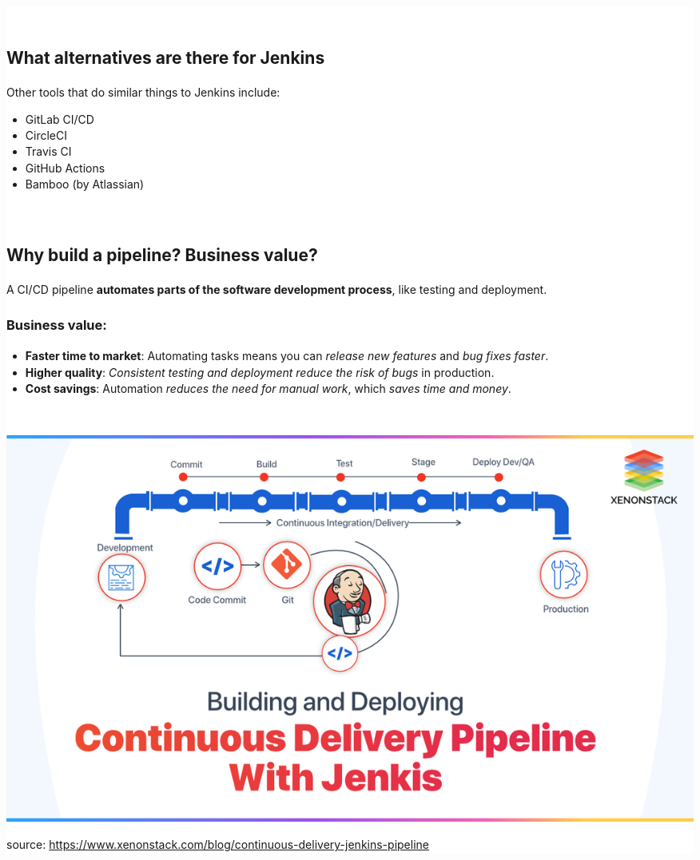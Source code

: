 <br>

## What alternatives are there for Jenkins
Other tools that do similar things to Jenkins include:
* GitLab CI/CD
* CircleCI
* Travis CI
* GitHub Actions
* Bamboo (by Atlassian)

<br> 

## Why build a pipeline? Business value?
A CI/CD pipeline **automates parts of the software development process**, like testing and deployment.

### Business value:
* **Faster time to market**: Automating tasks means you can *release new features* and *bug fixes faster*.
* **Higher quality**: *Consistent testing and deployment* *reduce the risk of bugs* in production.
* **Cost savings**: Automation *reduces the need for manual work*, which *saves time and money*.

<br>

![pipeline](./cicd-images/pipeline.png)

source: https://www.xenonstack.com/blog/continuous-delivery-jenkins-pipeline
